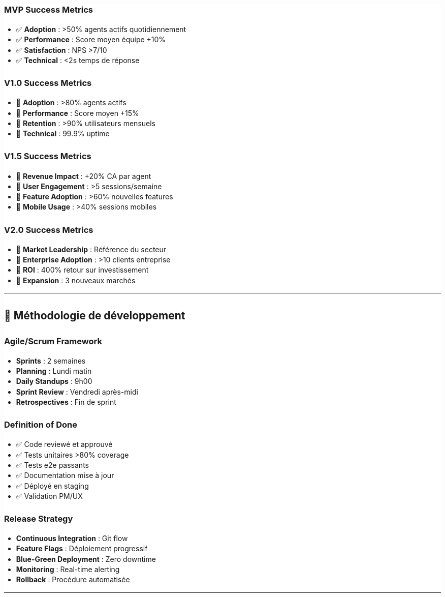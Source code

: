 ### MVP Success Metrics

- ✅ **Adoption** : >50% agents actifs quotidiennement
- ✅ **Performance** : Score moyen équipe +10%
- ✅ **Satisfaction** : NPS >7/10
- ✅ **Technical** : <2s temps de réponse

### V1.0 Success Metrics

- 🎯 **Adoption** : >80% agents actifs
- 🎯 **Performance** : Score moyen +15%
- 🎯 **Retention** : >90% utilisateurs mensuels
- 🎯 **Technical** : 99.9% uptime

### V1.5 Success Metrics

- 🚀 **Revenue Impact** : +20% CA par agent
- 🚀 **User Engagement** : >5 sessions/semaine
- 🚀 **Feature Adoption** : >60% nouvelles features
- 🚀 **Mobile Usage** : >40% sessions mobiles

### V2.0 Success Metrics

- 🌟 **Market Leadership** : Référence du secteur
- 🌟 **Enterprise Adoption** : >10 clients entreprise
- 🌟 **ROI** : 400% retour sur investissement
- 🌟 **Expansion** : 3 nouveaux marchés

---

## 🔄 Méthodologie de développement

### Agile/Scrum Framework

- **Sprints** : 2 semaines
- **Planning** : Lundi matin
- **Daily Standups** : 9h00
- **Sprint Review** : Vendredi après-midi
- **Retrospectives** : Fin de sprint

### Definition of Done

- ✅ Code reviewé et approuvé
- ✅ Tests unitaires >80% coverage
- ✅ Tests e2e passants
- ✅ Documentation mise à jour
- ✅ Déployé en staging
- ✅ Validation PM/UX

### Release Strategy

- **Continuous Integration** : Git flow
- **Feature Flags** : Déploiement progressif
- **Blue-Green Deployment** : Zero downtime
- **Monitoring** : Real-time alerting
- **Rollback** : Procédure automatisée

---